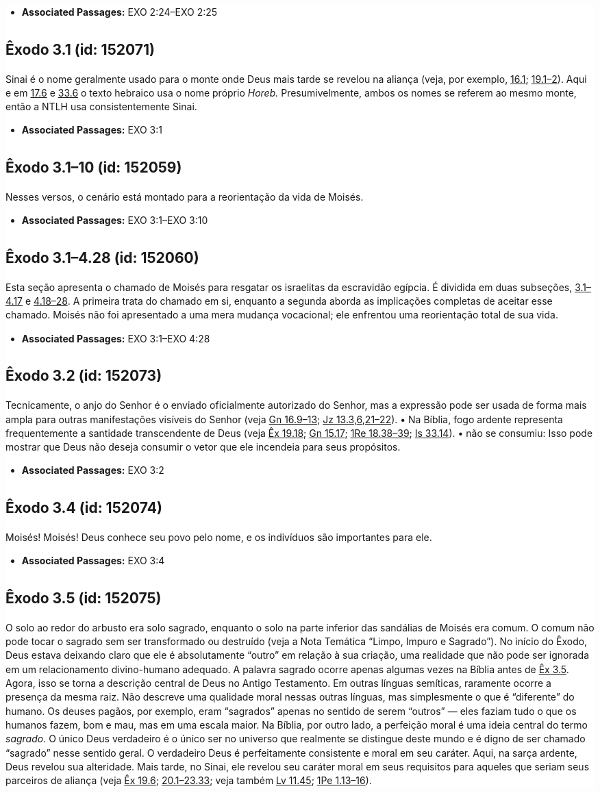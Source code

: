 * **Associated Passages:** EXO 2:24–EXO 2:25

## Êxodo 3.1 (id: 152071)

Sinai é o nome geralmente usado para o monte onde Deus mais tarde se revelou na aliança (veja, por exemplo, [16\.1](https://ref.ly/Exod16:1); [19\.1–2](https://ref.ly/Exod19:1-Exod19:2)). Aqui e em [17\.6](https://ref.ly/Exod17:6) e [33\.6](https://ref.ly/Exod33:6) o texto hebraico usa o nome próprio *Horeb.* Presumivelmente, ambos os nomes se referem ao mesmo monte, então a NTLH usa consistentemente Sinai.

* **Associated Passages:** EXO 3:1

## Êxodo 3.1–10 (id: 152059)

Nesses versos, o cenário está montado para a reorientação da vida de Moisés.

* **Associated Passages:** EXO 3:1–EXO 3:10

## Êxodo 3.1–4.28 (id: 152060)

Esta seção apresenta o chamado de Moisés para resgatar os israelitas da escravidão egípcia. É dividida em duas subseções, [3\.1–4\.17](https://ref.ly/Exod3:1-Exod4:17) e [4\.18–28](https://ref.ly/Exod4:18-Exod4:28). A primeira trata do chamado em si, enquanto a segunda aborda as implicações completas de aceitar esse chamado. Moisés não foi apresentado a uma mera mudança vocacional; ele enfrentou uma reorientação total de sua vida.

* **Associated Passages:** EXO 3:1–EXO 4:28

## Êxodo 3.2 (id: 152073)

Tecnicamente, o anjo do Senhor é o enviado oficialmente autorizado do Senhor, mas a expressão pode ser usada de forma mais ampla para outras manifestações visíveis do Senhor (veja [Gn 16\.9–13](https://ref.ly/Gen16:9-Gen16:13); [Jz 13\.3](https://ref.ly/Judg13:3),[6](https://ref.ly/Judg13:6),[21–22](https://ref.ly/Judg13:21-Judg13:22)). • Na Bíblia, fogo ardente representa frequentemente a santidade transcendente de Deus (veja [Êx 19\.18](https://ref.ly/Exod19:18); [Gn 15\.17](https://ref.ly/Gen15:17); [1Re 18\.38–39](https://ref.ly/1Kgs18:38-1Kgs18:39); [Is 33\.14](https://ref.ly/Isa33:14)). • não se consumiu: Isso pode mostrar que Deus não deseja consumir o vetor que ele incendeia para seus propósitos.

* **Associated Passages:** EXO 3:2

## Êxodo 3.4 (id: 152074)

Moisés! Moisés! Deus conhece seu povo pelo nome, e os indivíduos são importantes para ele.

* **Associated Passages:** EXO 3:4

## Êxodo 3.5 (id: 152075)

O solo ao redor do arbusto era solo sagrado, enquanto o solo na parte inferior das sandálias de Moisés era comum. O comum não pode tocar o sagrado sem ser transformado ou destruído (veja a Nota Temática “Limpo, Impuro e Sagrado”). No início do Êxodo, Deus estava deixando claro que ele é absolutamente “outro” em relação à sua criação, uma realidade que não pode ser ignorada em um relacionamento divino\-humano adequado. A palavra sagrado ocorre apenas algumas vezes na Bíblia antes de [Êx 3\.5](https://ref.ly/Exod3:5). Agora, isso se torna a descrição central de Deus no Antigo Testamento. Em outras línguas semíticas, raramente ocorre a presença da mesma raiz. Não descreve uma qualidade moral nessas outras línguas, mas simplesmente o que é “diferente” do humano. Os deuses pagãos, por exemplo, eram “sagrados” apenas no sentido de serem “outros” — eles faziam tudo o que os humanos fazem, bom e mau, mas em uma escala maior. Na Bíblia, por outro lado, a perfeição moral é uma ideia central do termo *sagrado.* O único Deus verdadeiro é o único ser no universo que realmente se distingue deste mundo e é digno de ser chamado “sagrado” nesse sentido geral. O verdadeiro Deus é perfeitamente consistente e moral em seu caráter. Aqui, na sarça ardente, Deus revelou sua alteridade. Mais tarde, no Sinai, ele revelou seu caráter moral em seus requisitos para aqueles que seriam seus parceiros de aliança (veja [Êx 19\.6](https://ref.ly/Exod19:6); [20\.1–23\.33](https://ref.ly/Exod20:1-Exod23:33); veja também [Lv 11\.45](https://ref.ly/Lev11:45); [1Pe 1\.13–16](https://ref.ly/1Pet1:13-1Pet1:16)).